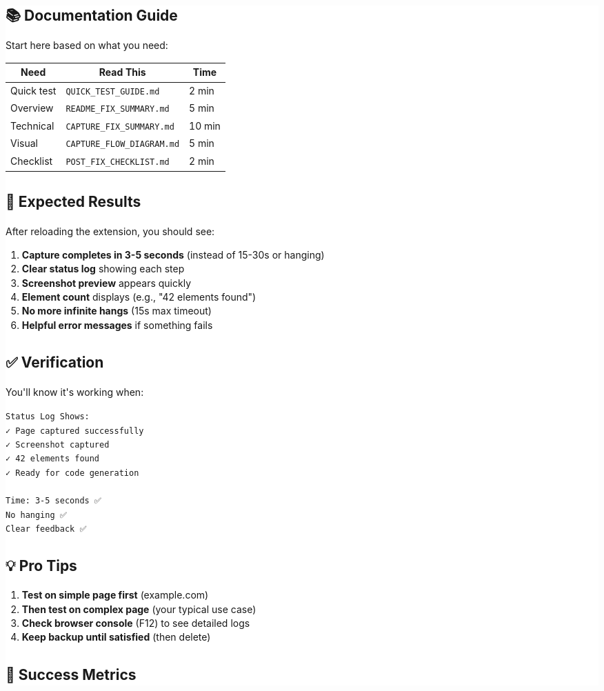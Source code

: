 ## 📚 Documentation Guide

Start here based on what you need:

| Need | Read This | Time |
|------|-----------|------|
| Quick test | `QUICK_TEST_GUIDE.md` | 2 min |
| Overview | `README_FIX_SUMMARY.md` | 5 min |
| Technical | `CAPTURE_FIX_SUMMARY.md` | 10 min |
| Visual | `CAPTURE_FLOW_DIAGRAM.md` | 5 min |
| Checklist | `POST_FIX_CHECKLIST.md` | 2 min |

## 🎯 Expected Results

After reloading the extension, you should see:

1. **Capture completes in 3-5 seconds** (instead of 15-30s or hanging)
2. **Clear status log** showing each step
3. **Screenshot preview** appears quickly
4. **Element count** displays (e.g., "42 elements found")
5. **No more infinite hangs** (15s max timeout)
6. **Helpful error messages** if something fails

## ✅ Verification

You'll know it's working when:
```
Status Log Shows:
✓ Page captured successfully
✓ Screenshot captured
✓ 42 elements found
✓ Ready for code generation

Time: 3-5 seconds ✅
No hanging ✅
Clear feedback ✅
```

## 💡 Pro Tips

1. **Test on simple page first** (example.com)
2. **Then test on complex page** (your typical use case)
3. **Check browser console** (F12) to see detailed logs
4. **Keep backup until satisfied** (then delete)

## 🎉 Success Metrics
